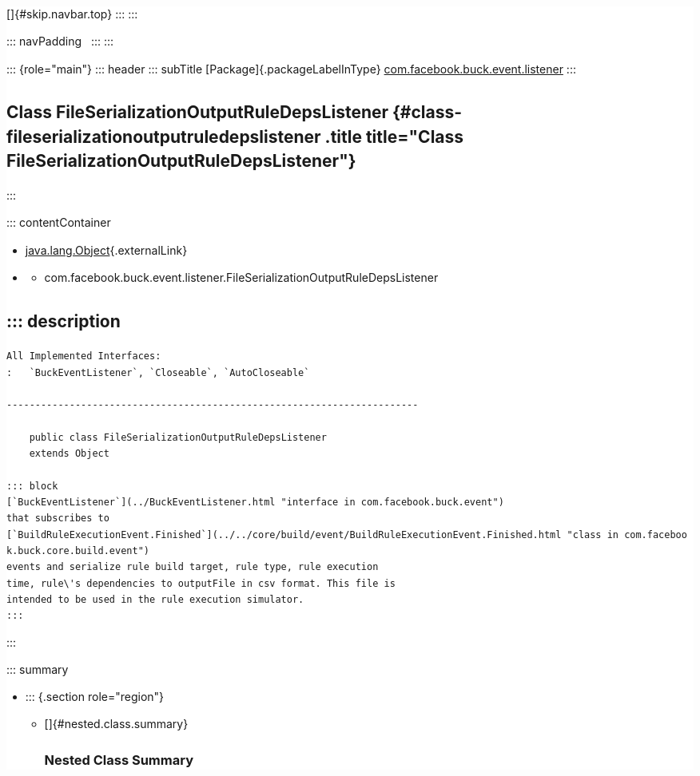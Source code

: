 </div>

[]{#skip.navbar.top}
:::
:::

::: navPadding
 
:::
:::

::: {role="main"}
::: header
::: subTitle
[Package]{.packageLabelInType} [com.facebook.buck.event.listener](package-summary.html)
:::

## Class FileSerializationOutputRuleDepsListener {#class-fileserializationoutputruledepslistener .title title="Class FileSerializationOutputRuleDepsListener"}
:::

::: contentContainer
-   [java.lang.Object](http://docs.oracle.com/javase/7/docs/api/java/lang/Object.html?is-external=true "class or interface in java.lang"){.externalLink}

-   -   com.facebook.buck.event.listener.FileSerializationOutputRuleDepsListener

::: description
-   

    All Implemented Interfaces:
    :   `BuckEventListener`, `Closeable`, `AutoCloseable`

    ------------------------------------------------------------------------

        public class FileSerializationOutputRuleDepsListener
        extends Object

    ::: block
    [`BuckEventListener`](../BuckEventListener.html "interface in com.facebook.buck.event")
    that subscribes to
    [`BuildRuleExecutionEvent.Finished`](../../core/build/event/BuildRuleExecutionEvent.Finished.html "class in com.facebook.buck.core.build.event")
    events and serialize rule build target, rule type, rule execution
    time, rule\'s dependencies to outputFile in csv format. This file is
    intended to be used in the rule execution simulator.
    :::
:::

::: summary
-   ::: {.section role="region"}
    -   []{#nested.class.summary}

        ### Nested Class Summary
